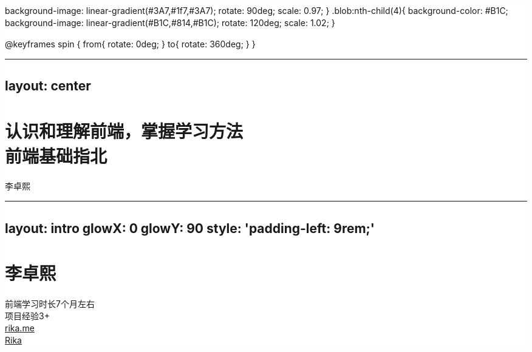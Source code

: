   background-image: linear-gradient(#3A7,#1f7,#3A7);
  rotate: 90deg;
  scale: 0.97;
}
.blob:nth-child(4){
  background-color: #B1C;
  background-image: linear-gradient(#B1C,#814,#B1C);
  rotate: 120deg;
  scale: 1.02;
}

@keyframes spin {
  from{
    rotate: 0deg;
  }
  to{
    rotate: 360deg;
  }
}
</style>

---
layout: center
---

<h1 flex="~ col">
<div text-2xl op50>认识和理解前端，掌握学习方法</div>
<div class="font-thin">前端基础指北</div>
</h1>

<div uppercase text-sm tracking-widest op50>
李卓熙
</div>

---
layout: intro
glowX: 0
glowY: 90
style: 'padding-left: 9rem;'
---

# 李卓熙

<div class="leading-10 opacity-80">
前端学习时长7个月左右<br>
项目经验3+<br>
</div>


<div my-10 w-min flex="~ gap-1" items-center justify-center>
  <div  class="i-ph-user op50 ma text-xl"/>
  <div><a href="https://rika-me.netlify.app/#/" target="_blank" class="border-none! font-300">rika.me</a></div>
  <div i-carbon-logo-github op50 ma text-xl ml3/>
  <div><a href="https://github.com/Rika-L" target="_blank" class="border-none! font-300">Rika</a></div>
</div>
